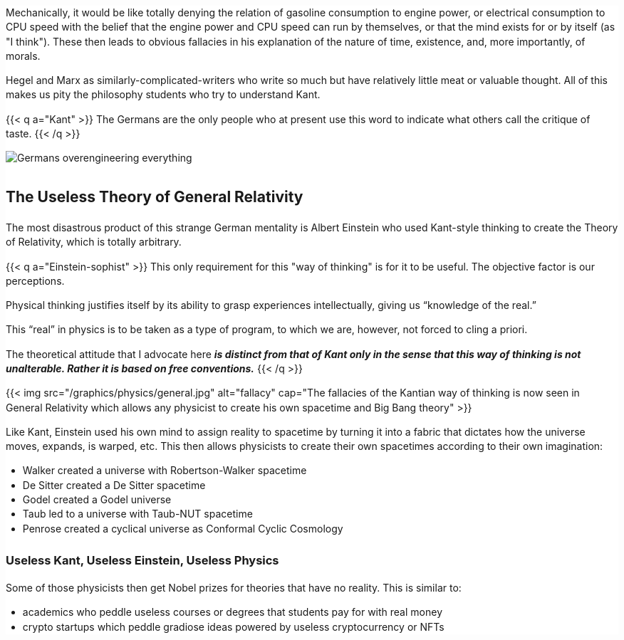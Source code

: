 Mechanically, it would be like totally denying the relation of gasoline consumption to engine power, or electrical consumption to CPU speed with the belief that the engine power and CPU speed can run by themselves, or that the mind exists for or by itself (as "I think"). These then leads to obvious fallacies in his explanation of the nature of time, existence, and, more importantly, of morals.

Hegel and Marx as similarly-complicated-writers who write so much but have relatively little meat or valuable thought. All of this makes us pity the philosophy students who try to understand Kant. 

{{< q a="Kant" >}}
The Germans are the only people who at present use this word to indicate what others call the critique of taste.
{{< /q >}}


![Germans overengineering everything](https://sorasystem.sirv.com/graphics/over-engineering.jpg)


## The Useless Theory of General Relativity

The most disastrous product of this strange German mentality is Albert Einstein who used Kant-style thinking to create the Theory of Relativity, which is totally arbitrary. 

{{< q a="Einstein-sophist" >}}
This only requirement for this "way of thinking" is for it to be useful. The objective factor is our perceptions. 

Physical thinking justifies itself by its ability to grasp experiences intellectually, giving us “knowledge of the real.”

This “real” in physics is to be taken as a type of program, to which we are, however, not forced to cling a priori. 

The theoretical attitude that I advocate here <b><i>is distinct from that of Kant only in the sense that this way of thinking is not unalterable. Rather it is based on free conventions.</i></b> 
{{< /q >}}


{{< img src="/graphics/physics/general.jpg" alt="fallacy" cap="The fallacies of the Kantian way of thinking is now seen in General Relativity which allows any physicist to create his own spacetime and Big Bang theory" >}}

Like Kant, Einstein used his own mind to assign reality to spacetime by turning it into a fabric that dictates how the universe moves, expands, is warped, etc. This then allows physicists to create their own spacetimes according to their own imagination:

- Walker created a universe with Robertson-Walker spacetime
- De Sitter created a De Sitter spacetime
- Godel created  a Godel universe
- Taub led to a universe with Taub-NUT spacetime 
- Penrose created a cyclical universe as Conformal Cyclic Cosmology 


### Useless Kant, Useless Einstein, Useless Physics

Some of those physicists then get Nobel prizes for theories that have no reality. This is similar to:
- academics who peddle useless courses or degrees that students pay for with real money
- crypto startups which peddle gradiose ideas powered by useless cryptocurrency or NFTs 
